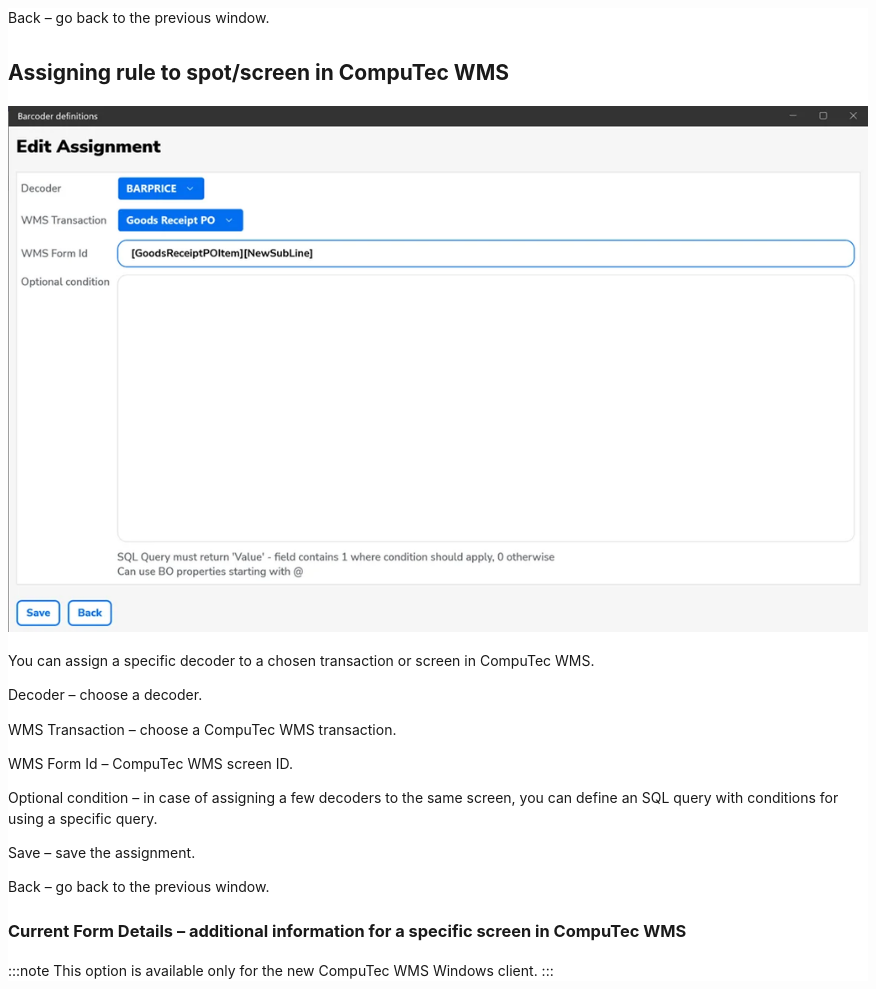 Back – go back to the previous window.

## Assigning rule to spot/screen in CompuTec WMS

![Edit Assignment](./media/wms-decoder-rule-assigning.webp)

You can assign a specific decoder to a chosen transaction or screen in CompuTec WMS.

Decoder – choose a decoder.

WMS Transaction – choose a CompuTec WMS transaction.

WMS Form Id – CompuTec WMS screen ID.

Optional condition – in case of assigning a few decoders to the same screen, you can define an SQL query with conditions for using a specific query.

Save – save the assignment.

Back – go back to the previous window.

### Current Form Details – additional information for a specific screen in CompuTec WMS

:::note
    This option is available only for the new CompuTec WMS Windows client.
:::
